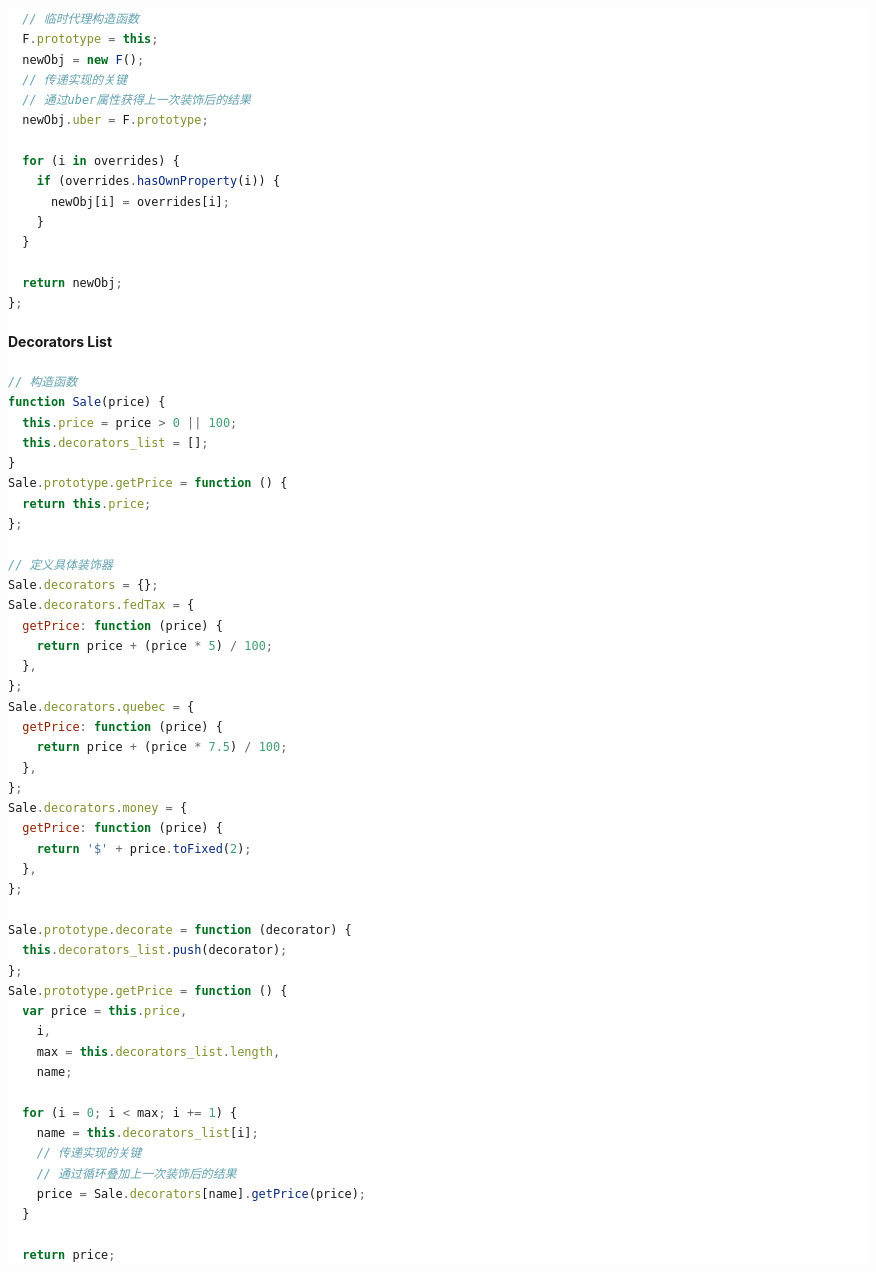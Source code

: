 ```javascript
  // 临时代理构造函数
  F.prototype = this;
  newObj = new F();
  // 传递实现的关键
  // 通过uber属性获得上一次装饰后的结果
  newObj.uber = F.prototype;

  for (i in overrides) {
    if (overrides.hasOwnProperty(i)) {
      newObj[i] = overrides[i];
    }
  }

  return newObj;
};
```

#### Decorators List

```javascript
// 构造函数
function Sale(price) {
  this.price = price > 0 || 100;
  this.decorators_list = [];
}
Sale.prototype.getPrice = function () {
  return this.price;
};

// 定义具体装饰器
Sale.decorators = {};
Sale.decorators.fedTax = {
  getPrice: function (price) {
    return price + (price * 5) / 100;
  },
};
Sale.decorators.quebec = {
  getPrice: function (price) {
    return price + (price * 7.5) / 100;
  },
};
Sale.decorators.money = {
  getPrice: function (price) {
    return '$' + price.toFixed(2);
  },
};

Sale.prototype.decorate = function (decorator) {
  this.decorators_list.push(decorator);
};
Sale.prototype.getPrice = function () {
  var price = this.price,
    i,
    max = this.decorators_list.length,
    name;

  for (i = 0; i < max; i += 1) {
    name = this.decorators_list[i];
    // 传递实现的关键
    // 通过循环叠加上一次装饰后的结果
    price = Sale.decorators[name].getPrice(price);
  }

  return price;
```